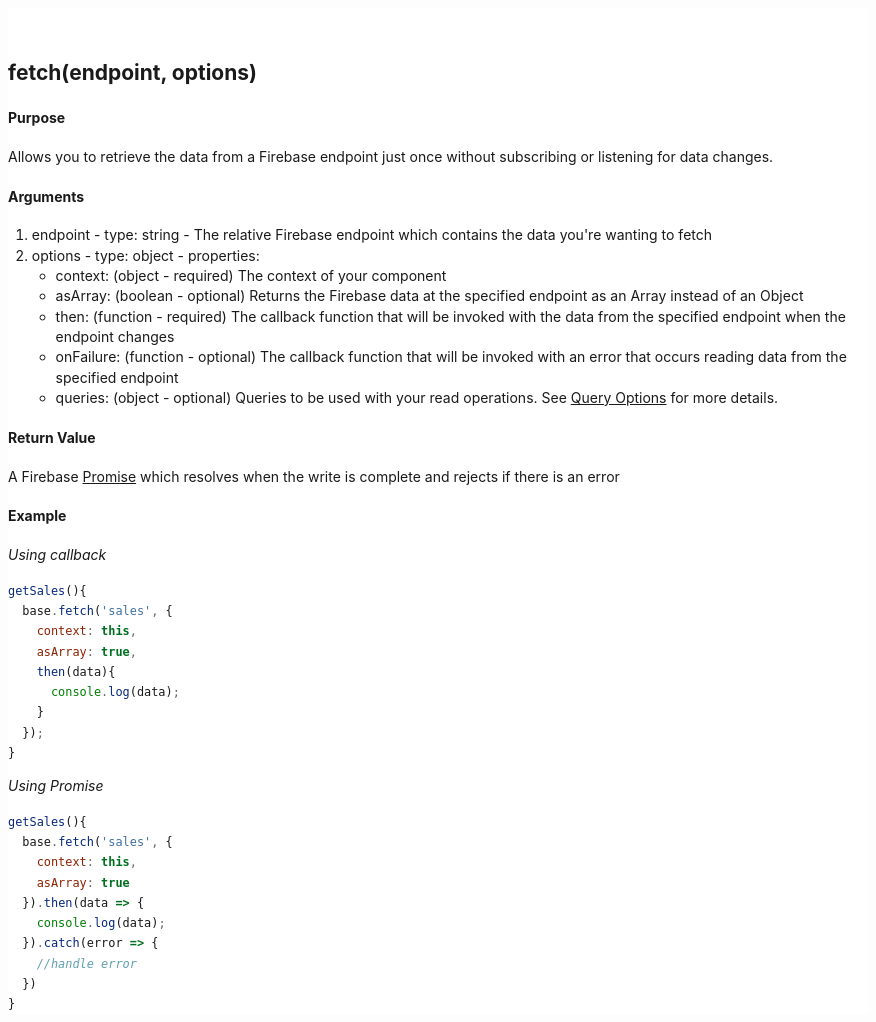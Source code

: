 <br />

## fetch(endpoint, options)

#### Purpose
  Allows you to retrieve the data from a Firebase endpoint just once without subscribing or listening for data changes.

#### Arguments
  1. endpoint
    - type: string
    - The relative Firebase endpoint which contains the data you're wanting to fetch
  2. options
    - type: object
    - properties:
      - context: (object - required) The context of your component
      - asArray: (boolean - optional) Returns the Firebase data at the specified endpoint as an Array instead of an Object
      - then: (function - required) The callback function that will be invoked with the data from the specified endpoint when the endpoint changes
      - onFailure: (function - optional) The callback function that will be invoked with an error that occurs reading data from the specified endpoint
      - queries: (object - optional) Queries to be used with your read operations.  See [Query Options](#queries) for more details.

#### Return Value
  A Firebase [Promise](https://firebase.google.com/docs/reference/js/firebase.Promise) which resolves when the write is complete and rejects if there is an error

#### Example

*Using callback*

```javascript
getSales(){
  base.fetch('sales', {
    context: this,
    asArray: true,
    then(data){
      console.log(data);
    }
  });
}
```

*Using Promise*

```javascript
getSales(){
  base.fetch('sales', {
    context: this,
    asArray: true
  }).then(data => {
    console.log(data);
  }).catch(error => {
    //handle error
  })
}
```
